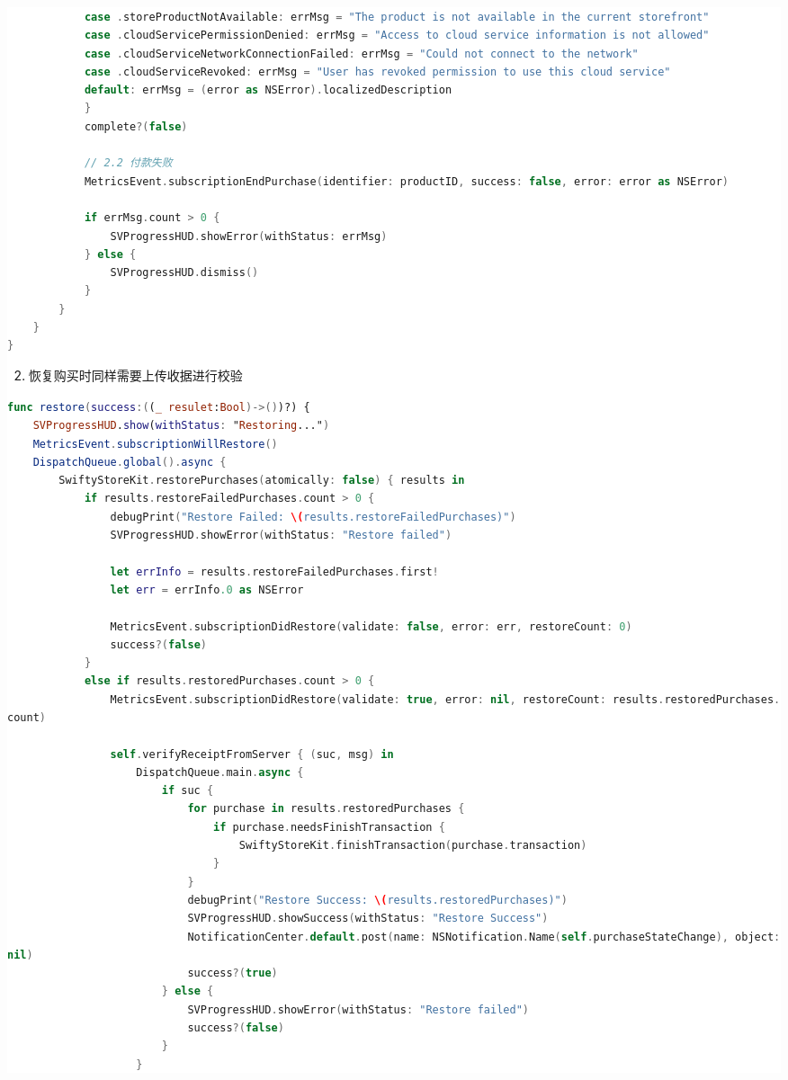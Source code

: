 ```swift
            case .storeProductNotAvailable: errMsg = "The product is not available in the current storefront"
            case .cloudServicePermissionDenied: errMsg = "Access to cloud service information is not allowed"
            case .cloudServiceNetworkConnectionFailed: errMsg = "Could not connect to the network"
            case .cloudServiceRevoked: errMsg = "User has revoked permission to use this cloud service"
            default: errMsg = (error as NSError).localizedDescription
            }
            complete?(false)
            
            // 2.2 付款失败
            MetricsEvent.subscriptionEndPurchase(identifier: productID, success: false, error: error as NSError)
            
            if errMsg.count > 0 {
                SVProgressHUD.showError(withStatus: errMsg)
            } else {
                SVProgressHUD.dismiss()
            }
        }
    }
}
```
2. 恢复购买时同样需要上传收据进行校验
```swift
func restore(success:((_ resulet:Bool)->())?) {
    SVProgressHUD.show(withStatus: "Restoring...")
    MetricsEvent.subscriptionWillRestore()
    DispatchQueue.global().async {
        SwiftyStoreKit.restorePurchases(atomically: false) { results in
            if results.restoreFailedPurchases.count > 0 {
                debugPrint("Restore Failed: \(results.restoreFailedPurchases)")
                SVProgressHUD.showError(withStatus: "Restore failed")
                
                let errInfo = results.restoreFailedPurchases.first!
                let err = errInfo.0 as NSError
                
                MetricsEvent.subscriptionDidRestore(validate: false, error: err, restoreCount: 0)
                success?(false)
            }
            else if results.restoredPurchases.count > 0 {
                MetricsEvent.subscriptionDidRestore(validate: true, error: nil, restoreCount: results.restoredPurchases.count)
                
                self.verifyReceiptFromServer { (suc, msg) in
                    DispatchQueue.main.async {
                        if suc {
                            for purchase in results.restoredPurchases {
                                if purchase.needsFinishTransaction {
                                    SwiftyStoreKit.finishTransaction(purchase.transaction)
                                }
                            }
                            debugPrint("Restore Success: \(results.restoredPurchases)")
                            SVProgressHUD.showSuccess(withStatus: "Restore Success")
                            NotificationCenter.default.post(name: NSNotification.Name(self.purchaseStateChange), object: nil)
                            success?(true)
                        } else {
                            SVProgressHUD.showError(withStatus: "Restore failed")
                            success?(false)
                        }
                    }
```